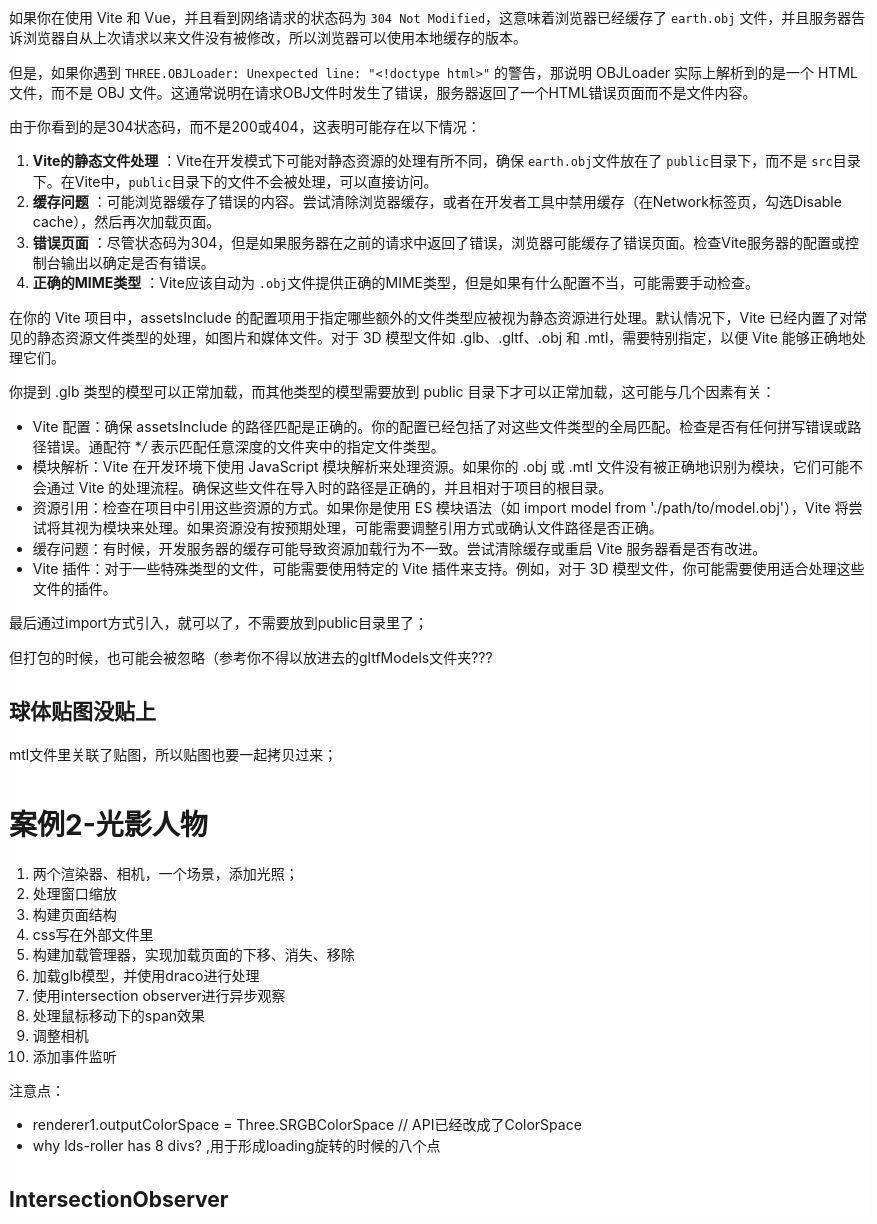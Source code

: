 如果你在使用 Vite 和 Vue，并且看到网络请求的状态码为 `304 Not Modified`，这意味着浏览器已经缓存了 `earth.obj` 文件，并且服务器告诉浏览器自从上次请求以来文件没有被修改，所以浏览器可以使用本地缓存的版本。

但是，如果你遇到 `THREE.OBJLoader: Unexpected line: "<!doctype html>"` 的警告，那说明 OBJLoader 实际上解析到的是一个 HTML 文件，而不是 OBJ 文件。这通常说明在请求OBJ文件时发生了错误，服务器返回了一个HTML错误页面而不是文件内容。

由于你看到的是304状态码，而不是200或404，这表明可能存在以下情况：

1. **Vite的静态文件处理** ：Vite在开发模式下可能对静态资源的处理有所不同，确保 `earth.obj`文件放在了 `public`目录下，而不是 `src`目录下。在Vite中，`public`目录下的文件不会被处理，可以直接访问。
2. **缓存问题** ：可能浏览器缓存了错误的内容。尝试清除浏览器缓存，或者在开发者工具中禁用缓存（在Network标签页，勾选Disable cache），然后再次加载页面。
3. **错误页面** ：尽管状态码为304，但是如果服务器在之前的请求中返回了错误，浏览器可能缓存了错误页面。检查Vite服务器的配置或控制台输出以确定是否有错误。
4. **正确的MIME类型** ：Vite应该自动为 `.obj`文件提供正确的MIME类型，但是如果有什么配置不当，可能需要手动检查。

在你的 Vite 项目中，assetsInclude 的配置项用于指定哪些额外的文件类型应被视为静态资源进行处理。默认情况下，Vite 已经内置了对常见的静态资源文件类型的处理，如图片和媒体文件。对于 3D 模型文件如 .glb、.gltf、.obj 和 .mtl，需要特别指定，以便 Vite 能够正确地处理它们。

你提到 .glb 类型的模型可以正常加载，而其他类型的模型需要放到 public 目录下才可以正常加载，这可能与几个因素有关：

- Vite 配置：确保 assetsInclude 的路径匹配是正确的。你的配置已经包括了对这些文件类型的全局匹配。检查是否有任何拼写错误或路径错误。通配符 **/* 表示匹配任意深度的文件夹中的指定文件类型。
- 模块解析：Vite 在开发环境下使用 JavaScript 模块解析来处理资源。如果你的 .obj 或 .mtl 文件没有被正确地识别为模块，它们可能不会通过 Vite 的处理流程。确保这些文件在导入时的路径是正确的，并且相对于项目的根目录。
- 资源引用：检查在项目中引用这些资源的方式。如果你是使用 ES 模块语法（如 import model from './path/to/model.obj'），Vite 将尝试将其视为模块来处理。如果资源没有按预期处理，可能需要调整引用方式或确认文件路径是否正确。
- 缓存问题：有时候，开发服务器的缓存可能导致资源加载行为不一致。尝试清除缓存或重启 Vite 服务器看是否有改进。
- Vite 插件：对于一些特殊类型的文件，可能需要使用特定的 Vite 插件来支持。例如，对于 3D 模型文件，你可能需要使用适合处理这些文件的插件。

最后通过import方式引入，就可以了，不需要放到public目录里了；

但打包的时候，也可能会被忽略（参考你不得以放进去的gltfModels文件夹???

## 球体贴图没贴上

mtl文件里关联了贴图，所以贴图也要一起拷贝过来；

# 案例2-光影人物

1. 两个渲染器、相机，一个场景，添加光照；
2. 处理窗口缩放
3. 构建页面结构
4. css写在外部文件里
5. 构建加载管理器，实现加载页面的下移、消失、移除
6. 加载glb模型，并使用draco进行处理
7. 使用intersection observer进行异步观察
8. 处理鼠标移动下的span效果
9. 调整相机
10. 添加事件监听

注意点：

- renderer1.outputColorSpace = Three.SRGBColorSpace // API已经改成了ColorSpace
- why lds-roller has 8 divs? ,用于形成loading旋转的时候的八个点

## IntersectionObserver
